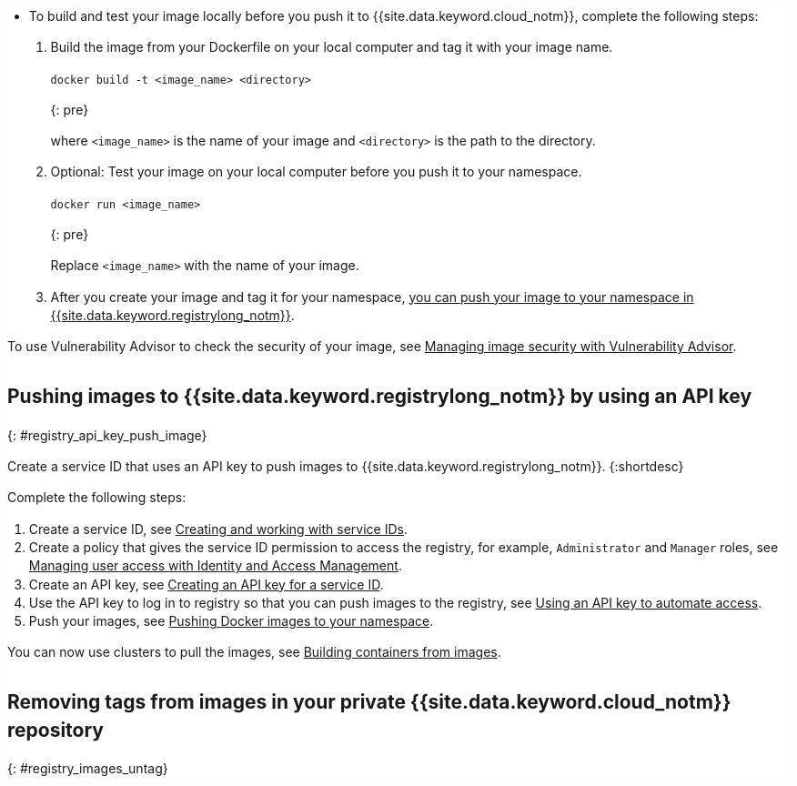    - To build and test your image locally before you push it to {{site.data.keyword.cloud_notm}}, complete the following steps:
      1. Build the image from your Dockerfile on your local computer and tag it with your image name.

         ```
         docker build -t <image_name> <directory>
         ```
         {: pre}

         where `<image_name>` is the name of your image and `<directory>` is the path to the directory.

      2. Optional: Test your image on your local computer before you push it to your namespace.

         ```
         docker run <image_name>
         ```
         {: pre}

         Replace `<image_name>` with the name of your image.

      3. After you create your image and tag it for your namespace, [you can push your image to your namespace in {{site.data.keyword.registrylong_notm}}](#registry_images_pushing_namespace).

To use Vulnerability Advisor to check the security of your image, see [Managing image security with Vulnerability Advisor](/docs/services/va?topic=va-va_index).

## Pushing images to {{site.data.keyword.registrylong_notm}} by using an API key
{: #registry_api_key_push_image}

Create a service ID that uses an API key to push images to {{site.data.keyword.registrylong_notm}}.
{:shortdesc}

Complete the following steps:

1. Create a service ID, see [Creating and working with service IDs](/docs/iam?topic=iam-serviceids#serviceids).
2. Create a policy that gives the service ID permission to access the registry, for example, `Administrator` and `Manager` roles, see [Managing user access with Identity and Access Management](/docs/services/Registry?topic=registry-iam#iam).
3. Create an API key, see [Creating an API key for a service ID](/docs/iam?topic=iam-serviceidapikeys#create_service_key).
4. Use the API key to log in to registry so that you can push images to the registry, see [Using an API key to automate access](/docs/services/Registry?topic=registry-registry_access#registry_api_key_use).
5. Push your images, see [Pushing Docker images to your namespace](#registry_images_pushing_namespace).

You can now use clusters to pull the images, see [Building containers from images](/docs/containers?topic=containers-images#other_registry_accounts).

## Removing tags from images in your private {{site.data.keyword.cloud_notm}} repository
{: #registry_images_untag}
